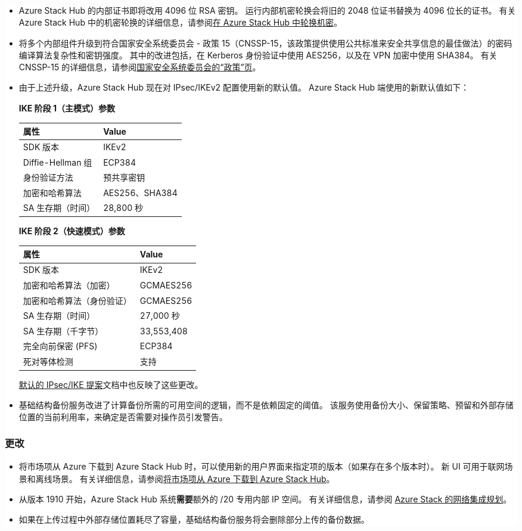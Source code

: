 - Azure Stack Hub 的内部证书即将改用 4096 位 RSA 密钥。 运行内部机密轮换会将旧的 2048 位证书替换为 4096 位长的证书。 有关 Azure Stack Hub 中的机密轮换的详细信息，请参阅[在 Azure Stack Hub 中轮换机密](azure-stack-rotate-secrets.md)。

- 将多个内部组件升级到符合国家安全系统委员会 - 政策 15（CNSSP-15，该政策提供使用公共标准来安全共享信息的最佳做法）的密码编译算法复杂性和密钥强度。 其中的改进包括，在 Kerberos 身份验证中使用 AES256，以及在 VPN 加密中使用 SHA384。 有关 CNSSP-15 的详细信息，请参阅[国家安全系统委员会的“政策”页](http://www.cnss.gov/CNSS/issuances/Policies.cfm)。

- 由于上述升级，Azure Stack Hub 现在对 IPsec/IKEv2 配置使用新的默认值。 Azure Stack Hub 端使用的新默认值如下：

   **IKE 阶段 1（主模式）参数**

   | 属性              | Value|
   |-|-|
   | SDK 版本           | IKEv2 |
   |Diffie-Hellman 组   | ECP384 |
   | 身份验证方法 | 预共享密钥 |
   |加密和哈希算法 | AES256、SHA384 |
   |SA 生存期（时间）     | 28,800 秒|

   **IKE 阶段 2（快速模式）参数**

   | 属性| Value|
   |-|-|
   |SDK 版本 |IKEv2 |
   |加密和哈希算法（加密）     | GCMAES256|
   |加密和哈希算法（身份验证） | GCMAES256|
   |SA 生存期（时间）  | 27,000 秒  |
   |SA 生存期（千字节） | 33,553,408     |
   |完全向前保密 (PFS) | ECP384 |
   |死对等体检测 | 支持|

   [默认的 IPsec/IKE 提案](../user/azure-stack-vpn-gateway-settings.md#ipsecike-parameters)文档中也反映了这些更改。

- 基础结构备份服务改进了计算备份所需的可用空间的逻辑，而不是依赖固定的阈值。 该服务使用备份大小、保留策略、预留和外部存储位置的当前利用率，来确定是否需要对操作员引发警告。

### <a name="changes"></a>更改

- 将市场项从 Azure 下载到 Azure Stack Hub 时，可以使用新的用户界面来指定项的版本（如果存在多个版本时）。 新 UI 可用于联网场景和离线场景。 有关详细信息，请参阅[将市场项从 Azure 下载到 Azure Stack Hub](azure-stack-download-azure-marketplace-item.md)。  

- 从版本 1910 开始，Azure Stack Hub 系统**需要**额外的 /20 专用内部 IP 空间。 有关详细信息，请参阅 [Azure Stack 的网络集成规划](azure-stack-network.md)。
  
- 如果在上传过程中外部存储位置耗尽了容量，基础结构备份服务将会删除部分上传的备份数据。  
